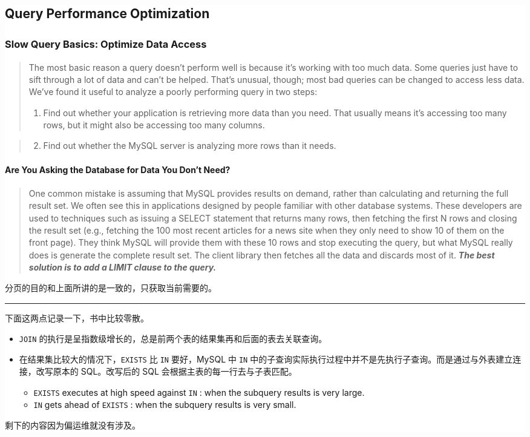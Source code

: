 ## Query Performance Optimization

### Slow Query Basics: Optimize Data Access

> The most basic reason a query doesn’t perform well is because it’s working with too much data. Some queries just have to sift through a lot of data and can’t be helped. That’s unusual, though; most bad queries can be changed to access less data. We’ve found it useful to analyze a poorly performing query in two steps:
>
> 1. Find out whether your application is retrieving more data than you need. That usually means it’s accessing too many rows, but it might also be accessing too many columns.

> 2. Find out whether the MySQL server is analyzing more rows than it needs.

#### Are You Asking the Database for Data You Don’t Need?

> One common mistake is assuming that MySQL provides results on demand, rather than calculating and returning the full result set. We often see this in applications designed by people familiar with other database systems. These developers are used to techniques such as issuing a SELECT statement that returns many rows, then fetching the first N rows and closing the result set (e.g., fetching the 100 most recent articles for a news site when they only need to show 10 of them on the front page). They think MySQL will provide them with these 10 rows and stop executing the query, but what MySQL really does is generate the complete result set. The client library then fetches all the data and discards most of it. ***The best solution is to add a LIMIT clause to the query.***

分页的目的和上面所讲的是一致的，只获取当前需要的。

---

下面这两点记录一下，书中比较零散。

- `JOIN` 的执行是呈指数级增长的，总是前两个表的结果集再和后面的表去关联查询。
- 在结果集比较大的情况下，`EXISTS` 比 `IN` 要好，MySQL 中 `IN` 中的子查询实际执行过程中并不是先执行子查询。而是通过与外表建立连接，改写原本的 SQL。改写后的 SQL 会根据主表的每一行去与子表匹配。
    
    - `EXISTS` executes at high speed against `IN` : when the subquery results is very large.
    - `IN` gets ahead of `EXISTS` : when the subquery results is very small.




剩下的内容因为偏运维就没有涉及。



